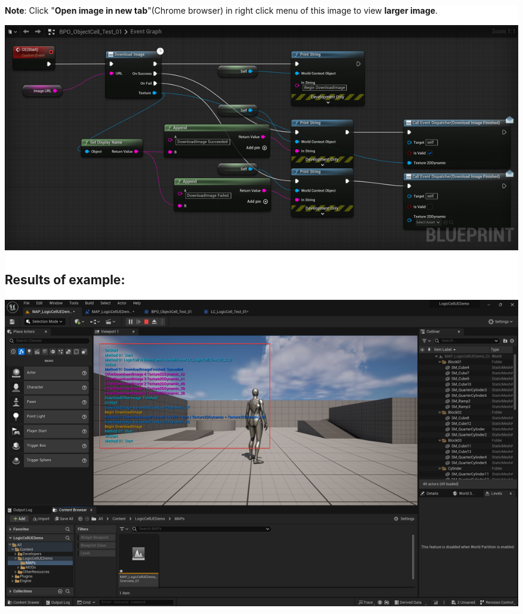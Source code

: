 **Note**: Click "**Open image in new tab**"(Chrome browser) in right click menu of this image to view **larger image**.

![BPGraphScreenshot_2023Y-09M-03D-10h-12m-21s-160_00](README/00_Res/01_Images/BPGraphScreenshot_2023Y-09M-03D-10h-12m-21s-160_00.png)

## Results of example:

![image-20230903124604332](README/00_Res/01_Images/image-20230903124604332.png)
